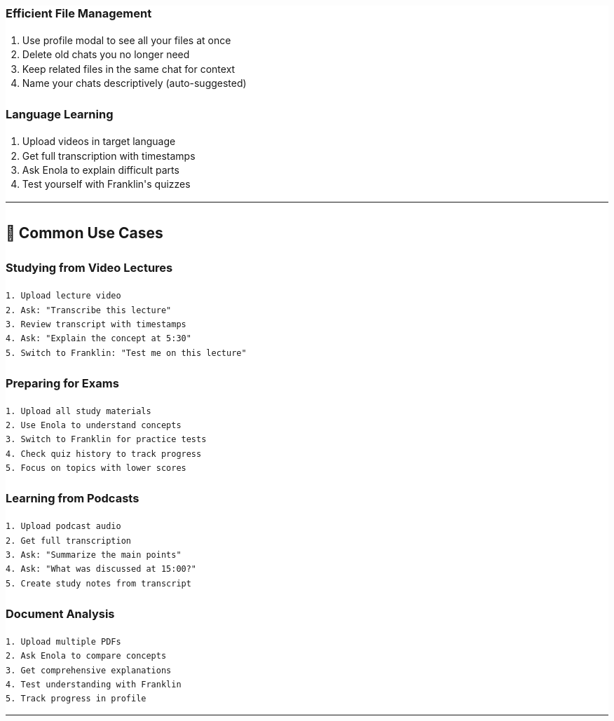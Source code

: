 ### Efficient File Management
1. Use profile modal to see all your files at once
2. Delete old chats you no longer need
3. Keep related files in the same chat for context
4. Name your chats descriptively (auto-suggested)

### Language Learning
1. Upload videos in target language
2. Get full transcription with timestamps
3. Ask Enola to explain difficult parts
4. Test yourself with Franklin's quizzes

---

## 🎯 Common Use Cases

### Studying from Video Lectures
```
1. Upload lecture video
2. Ask: "Transcribe this lecture"
3. Review transcript with timestamps
4. Ask: "Explain the concept at 5:30"
5. Switch to Franklin: "Test me on this lecture"
```

### Preparing for Exams
```
1. Upload all study materials
2. Use Enola to understand concepts
3. Switch to Franklin for practice tests
4. Check quiz history to track progress
5. Focus on topics with lower scores
```

### Learning from Podcasts
```
1. Upload podcast audio
2. Get full transcription
3. Ask: "Summarize the main points"
4. Ask: "What was discussed at 15:00?"
5. Create study notes from transcript
```

### Document Analysis
```
1. Upload multiple PDFs
2. Ask Enola to compare concepts
3. Get comprehensive explanations
4. Test understanding with Franklin
5. Track progress in profile
```

---
